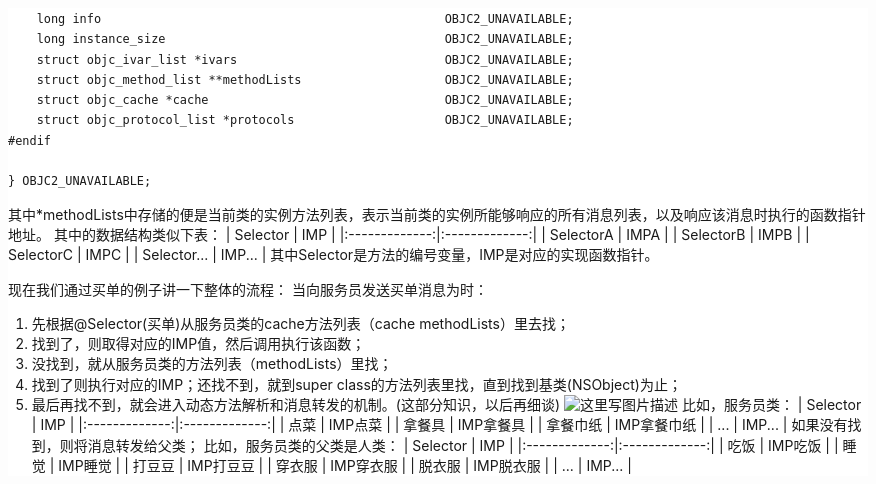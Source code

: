 ```
    long info                                                OBJC2_UNAVAILABLE;
    long instance_size                                       OBJC2_UNAVAILABLE;
    struct objc_ivar_list *ivars                             OBJC2_UNAVAILABLE;
    struct objc_method_list **methodLists                    OBJC2_UNAVAILABLE;
    struct objc_cache *cache                                 OBJC2_UNAVAILABLE;
    struct objc_protocol_list *protocols                     OBJC2_UNAVAILABLE;
#endif

} OBJC2_UNAVAILABLE;
```
其中*methodLists中存储的便是当前类的实例方法列表，表示当前类的实例所能够响应的所有消息列表，以及响应该消息时执行的函数指针地址。
其中的数据结构类似下表：
| Selector | IMP |
|:-------------:|:-------------:|
| SelectorA | IMPA |
| SelectorB | IMPB |
| SelectorC | IMPC |
| Selector... | IMP... |
其中Selector是方法的编号变量，IMP是对应的实现函数指针。

现在我们通过买单的例子讲一下整体的流程：
当向服务员发送买单消息为时：
 1. 先根据@Selector(买单)从服务员类的cache方法列表（cache methodLists）里去找；
 2. 找到了，则取得对应的IMP值，然后调用执行该函数；
 3. 没找到，就从服务员类的方法列表（methodLists）里找；
 4. 找到了则执行对应的IMP；还找不到，就到super class的方法列表里找，直到找到基类(NSObject)为止；
 5. 最后再找不到，就会进入动态方法解析和消息转发的机制。(这部分知识，以后再细谈)
![这里写图片描述](http://img.ptcms.csdn.net/article/201507/06/5599f2fb67847.jpg)
比如，服务员类：
| Selector | IMP |
|:-------------:|:-------------:|
| 点菜 | IMP点菜 |
| 拿餐具 | IMP拿餐具 |
| 拿餐巾纸 | IMP拿餐巾纸 |
| ... | IMP... |
如果没有找到，则将消息转发给父类；
比如，服务员类的父类是人类：
| Selector | IMP |
|:-------------:|:-------------:|
| 吃饭 | IMP吃饭 |
| 睡觉 | IMP睡觉 |
| 打豆豆 | IMP打豆豆 |
| 穿衣服 | IMP穿衣服 |
| 脱衣服 | IMP脱衣服 |
| ... | IMP... |
